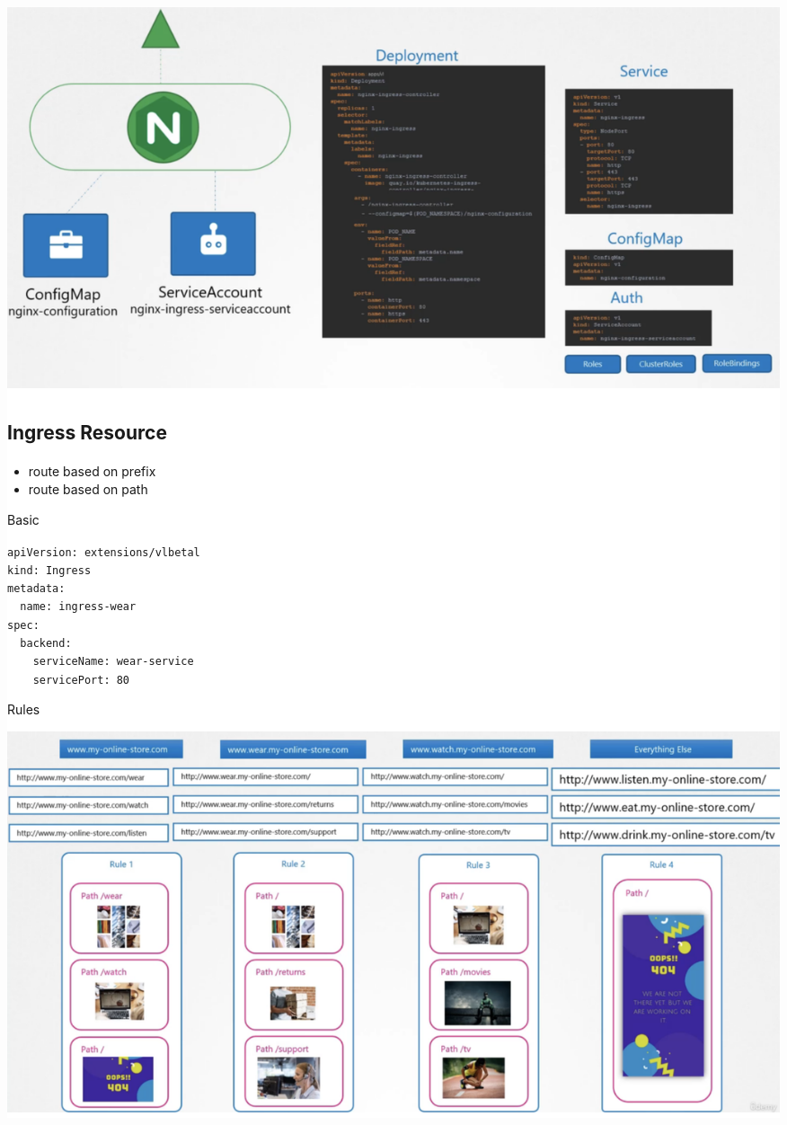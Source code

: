 ![](../assets/svc/ingress3.png)



## Ingress Resource
- route based on prefix
- route based on path

Basic
```
apiVersion: extensions/vlbetal
kind: Ingress
metadata:
  name: ingress-wear
spec:
  backend:
    serviceName: wear-service
    servicePort: 80
```
Rules

![](../assets/svc/ingress4.png)